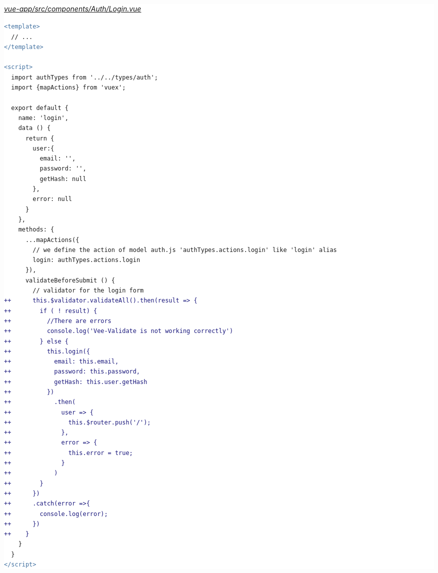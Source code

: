 _[vue-app/src/components/Auth/Login.vue](/vue-app/src/components/Auth/Login.vue)_
```diff
<template>
  // ...
</template>

<script>
  import authTypes from '../../types/auth';
  import {mapActions} from 'vuex';

  export default {
    name: 'login',
    data () {
      return {
        user:{
          email: '',
          password: '',
          getHash: null
        },
        error: null
      }
    },
    methods: {
      ...mapActions({
        // we define the action of model auth.js 'authTypes.actions.login' like 'login' alias
        login: authTypes.actions.login
      }),
      validateBeforeSubmit () {
        // validator for the login form
++      this.$validator.validateAll().then(result => {
++        if ( ! result) {
++          //There are errors
++          console.log('Vee-Validate is not working correctly')
++        } else {
++          this.login({
++            email: this.email,
++            password: this.password,
++            getHash: this.user.getHash
++          })
++            .then(
++              user => {
++                this.$router.push('/');
++              },
++              error => {
++                this.error = true;
++              }
++            )
++        }
++      })
++      .catch(error =>{
++        console.log(error);
++      })
++    }
    }
  }
</script>
```

